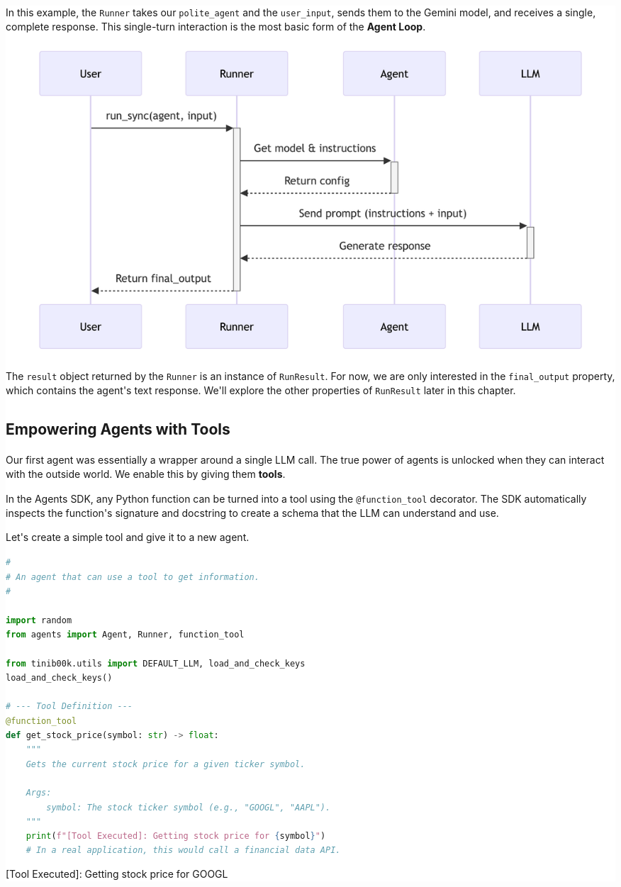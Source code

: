 In this example, the `Runner` takes our `polite_agent` and the `user_input`, sends them to the Gemini model, and receives a single, complete response. This single-turn interaction is the most basic form of the **Agent Loop**.

![*Sequence diagram of a simple, single-turn Agent Loop.*](/assets/img/2025-06-23-your-first-agent/figure-1.png)


The `result` object returned by the `Runner` is an instance of `RunResult`. For now, we are only interested in the `final_output` property, which contains the agent's text response. We'll explore the other properties of `RunResult` later in this chapter.

## Empowering Agents with Tools

Our first agent was essentially a wrapper around a single LLM call. The true power of agents is unlocked when they can interact with the outside world. We enable this by giving them **tools**.

In the Agents SDK, any Python function can be turned into a tool using the `@function_tool` decorator. The SDK automatically inspects the function's signature and docstring to create a schema that the LLM can understand and use.

Let's create a simple tool and give it to a new agent.

```python
#
# An agent that can use a tool to get information.
#

import random
from agents import Agent, Runner, function_tool

from tinib00k.utils import DEFAULT_LLM, load_and_check_keys
load_and_check_keys()

# --- Tool Definition ---
@function_tool
def get_stock_price(symbol: str) -> float:
    """
    Gets the current stock price for a given ticker symbol.

    Args:
        symbol: The stock ticker symbol (e.g., "GOOGL", "AAPL").
    """
    print(f"[Tool Executed]: Getting stock price for {symbol}")
    # In a real application, this would call a financial data API.
```

[Tool Executed]: Getting stock price for GOOGL